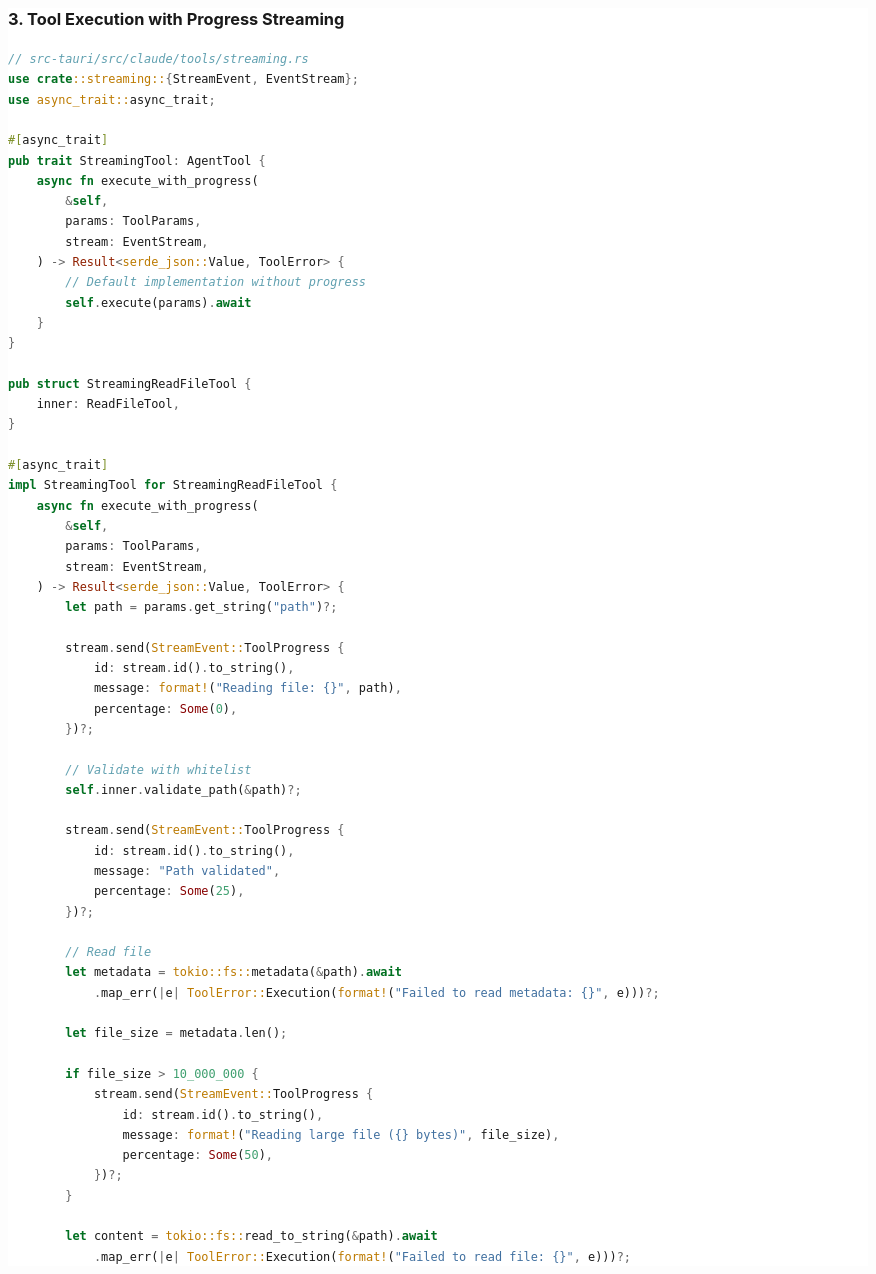 ### 3. Tool Execution with Progress Streaming

```rust
// src-tauri/src/claude/tools/streaming.rs
use crate::streaming::{StreamEvent, EventStream};
use async_trait::async_trait;

#[async_trait]
pub trait StreamingTool: AgentTool {
    async fn execute_with_progress(
        &self,
        params: ToolParams,
        stream: EventStream,
    ) -> Result<serde_json::Value, ToolError> {
        // Default implementation without progress
        self.execute(params).await
    }
}

pub struct StreamingReadFileTool {
    inner: ReadFileTool,
}

#[async_trait]
impl StreamingTool for StreamingReadFileTool {
    async fn execute_with_progress(
        &self,
        params: ToolParams,
        stream: EventStream,
    ) -> Result<serde_json::Value, ToolError> {
        let path = params.get_string("path")?;
        
        stream.send(StreamEvent::ToolProgress {
            id: stream.id().to_string(),
            message: format!("Reading file: {}", path),
            percentage: Some(0),
        })?;
        
        // Validate with whitelist
        self.inner.validate_path(&path)?;
        
        stream.send(StreamEvent::ToolProgress {
            id: stream.id().to_string(),
            message: "Path validated",
            percentage: Some(25),
        })?;
        
        // Read file
        let metadata = tokio::fs::metadata(&path).await
            .map_err(|e| ToolError::Execution(format!("Failed to read metadata: {}", e)))?;
        
        let file_size = metadata.len();
        
        if file_size > 10_000_000 {
            stream.send(StreamEvent::ToolProgress {
                id: stream.id().to_string(),
                message: format!("Reading large file ({} bytes)", file_size),
                percentage: Some(50),
            })?;
        }
        
        let content = tokio::fs::read_to_string(&path).await
            .map_err(|e| ToolError::Execution(format!("Failed to read file: {}", e)))?;
```